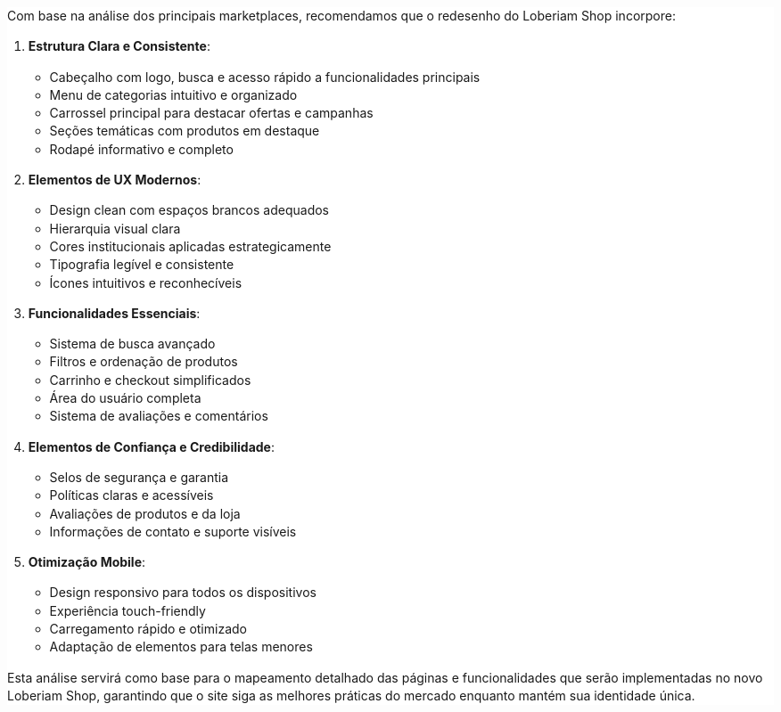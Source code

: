 Com base na análise dos principais marketplaces, recomendamos que o redesenho do Loberiam Shop incorpore:

1. **Estrutura Clara e Consistente**:
   - Cabeçalho com logo, busca e acesso rápido a funcionalidades principais
   - Menu de categorias intuitivo e organizado
   - Carrossel principal para destacar ofertas e campanhas
   - Seções temáticas com produtos em destaque
   - Rodapé informativo e completo

2. **Elementos de UX Modernos**:
   - Design clean com espaços brancos adequados
   - Hierarquia visual clara
   - Cores institucionais aplicadas estrategicamente
   - Tipografia legível e consistente
   - Ícones intuitivos e reconhecíveis

3. **Funcionalidades Essenciais**:
   - Sistema de busca avançado
   - Filtros e ordenação de produtos
   - Carrinho e checkout simplificados
   - Área do usuário completa
   - Sistema de avaliações e comentários

4. **Elementos de Confiança e Credibilidade**:
   - Selos de segurança e garantia
   - Políticas claras e acessíveis
   - Avaliações de produtos e da loja
   - Informações de contato e suporte visíveis

5. **Otimização Mobile**:
   - Design responsivo para todos os dispositivos
   - Experiência touch-friendly
   - Carregamento rápido e otimizado
   - Adaptação de elementos para telas menores

Esta análise servirá como base para o mapeamento detalhado das páginas e funcionalidades que serão implementadas no novo Loberiam Shop, garantindo que o site siga as melhores práticas do mercado enquanto mantém sua identidade única.
